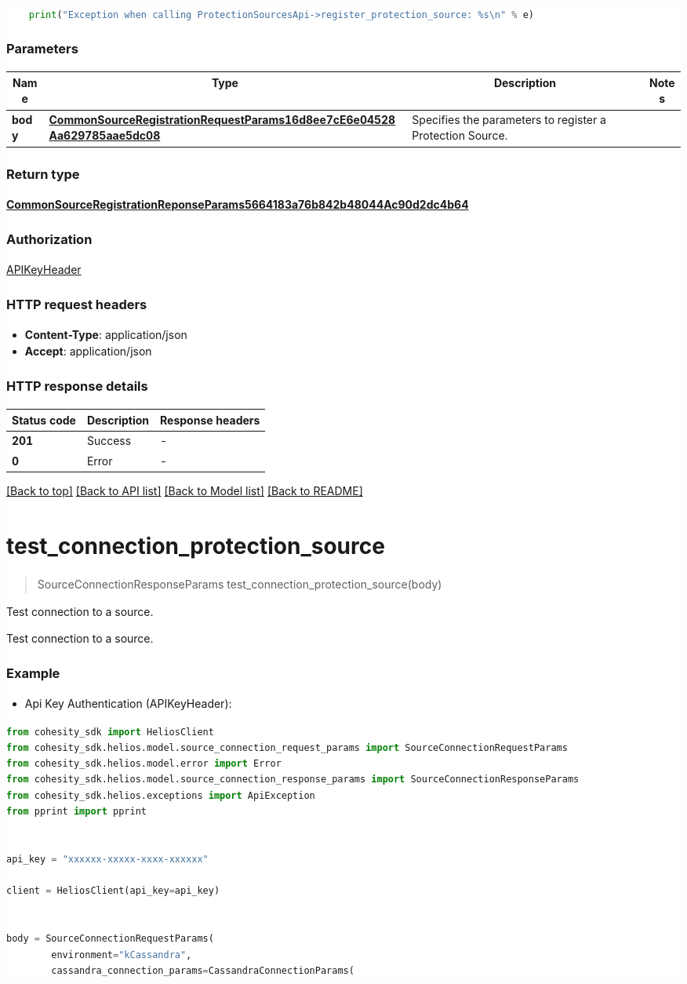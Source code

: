 ```python
	print("Exception when calling ProtectionSourcesApi->register_protection_source: %s\n" % e)
```


### Parameters

Name | Type | Description  | Notes
------------- | ------------- | ------------- | -------------
 **body** | [**CommonSourceRegistrationRequestParams16d8ee7cE6e04528Aa629785aae5dc08**](CommonSourceRegistrationRequestParams16d8ee7cE6e04528Aa629785aae5dc08.md)| Specifies the parameters to register a Protection Source. |

### Return type

[**CommonSourceRegistrationReponseParams5664183a76b842b48044Ac90d2dc4b64**](CommonSourceRegistrationReponseParams5664183a76b842b48044Ac90d2dc4b64.md)

### Authorization

[APIKeyHeader](../README.md#APIKeyHeader)

### HTTP request headers

 - **Content-Type**: application/json
 - **Accept**: application/json


### HTTP response details
| Status code | Description | Response headers |
|-------------|-------------|------------------|
**201** | Success |  -  |
**0** | Error |  -  |

[[Back to top]](#) [[Back to API list]](../README.md#documentation-for-api-endpoints) [[Back to Model list]](../README.md#documentation-for-models) [[Back to README]](../README.md)

# **test_connection_protection_source**
> SourceConnectionResponseParams test_connection_protection_source(body)

Test connection to a source.

Test connection to a source.

### Example

* Api Key Authentication (APIKeyHeader):
```python
from cohesity_sdk import HeliosClient
from cohesity_sdk.helios.model.source_connection_request_params import SourceConnectionRequestParams
from cohesity_sdk.helios.model.error import Error
from cohesity_sdk.helios.model.source_connection_response_params import SourceConnectionResponseParams
from cohesity_sdk.helios.exceptions import ApiException
from pprint import pprint


api_key = "xxxxxx-xxxxx-xxxx-xxxxxx"

client = HeliosClient(api_key=api_key)


body = SourceConnectionRequestParams(
        environment="kCassandra",
        cassandra_connection_params=CassandraConnectionParams(
```